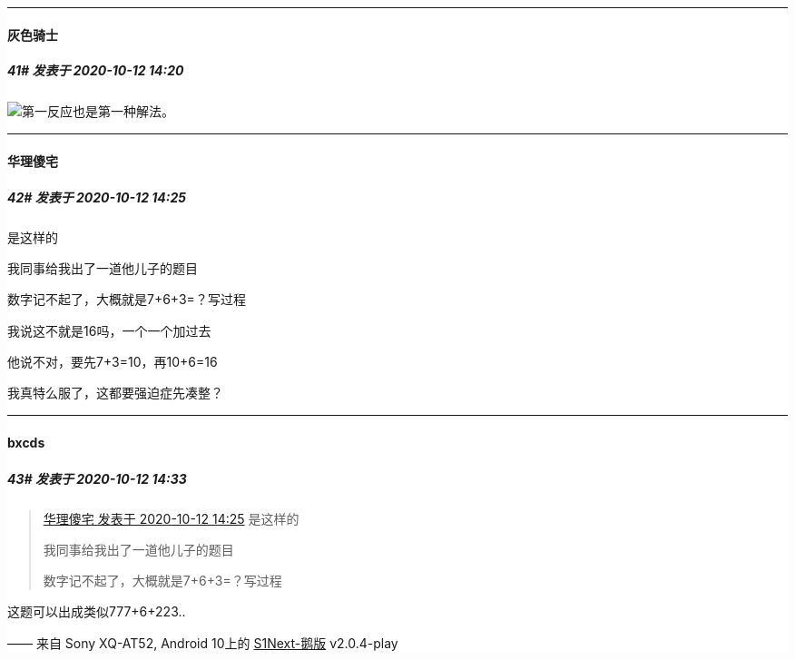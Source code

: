
*****

####  灰色骑士  
##### 41#       发表于 2020-10-12 14:20



<img src="https://static.saraba1st.com/image/smiley/face2017/001.png" referrerpolicy="no-referrer">第一反应也是第一种解法。







*****

####  华理傻宅  
##### 42#       发表于 2020-10-12 14:25




是这样的

我同事给我出了一道他儿子的题目

数字记不起了，大概就是7+6+3=？写过程

我说这不就是16吗，一个一个加过去

他说不对，要先7+3=10，再10+6=16

我真特么服了，这都要强迫症先凑整？








*****

####  bxcds  
##### 43#       发表于 2020-10-12 14:33



<blockquote><a href="httphttps://bbs.saraba1st.com/2b/forum.php?mod=redirect&amp;goto=findpost&amp;pid=49028266&amp;ptid=1964738" target="_blank">华理傻宅 发表于 2020-10-12 14:25</a>
是这样的

我同事给我出了一道他儿子的题目

数字记不起了，大概就是7+6+3=？写过程</blockquote>
这题可以出成类似777+6+223..

—— 来自 Sony XQ-AT52, Android 10上的 [S1Next-鹅版](https://github.com/ykrank/S1-Next/releases) v2.0.4-play





